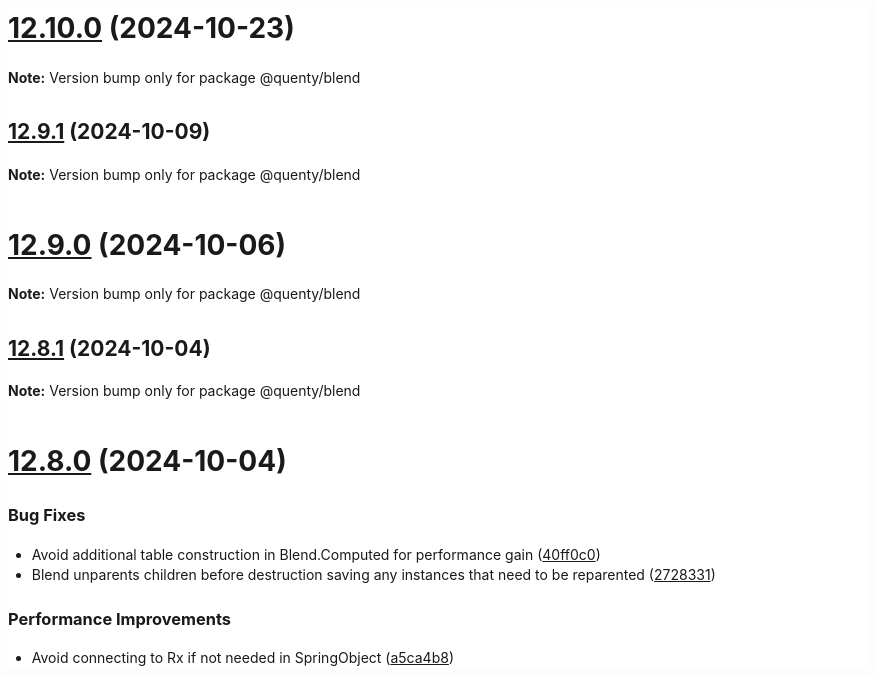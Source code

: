 



# [12.10.0](https://github.com/Quenty/NevermoreEngine/compare/@quenty/blend@12.9.1...@quenty/blend@12.10.0) (2024-10-23)

**Note:** Version bump only for package @quenty/blend





## [12.9.1](https://github.com/Quenty/NevermoreEngine/compare/@quenty/blend@12.9.0...@quenty/blend@12.9.1) (2024-10-09)

**Note:** Version bump only for package @quenty/blend





# [12.9.0](https://github.com/Quenty/NevermoreEngine/compare/@quenty/blend@12.8.1...@quenty/blend@12.9.0) (2024-10-06)

**Note:** Version bump only for package @quenty/blend





## [12.8.1](https://github.com/Quenty/NevermoreEngine/compare/@quenty/blend@12.8.0...@quenty/blend@12.8.1) (2024-10-04)

**Note:** Version bump only for package @quenty/blend





# [12.8.0](https://github.com/Quenty/NevermoreEngine/compare/@quenty/blend@12.7.0...@quenty/blend@12.8.0) (2024-10-04)


### Bug Fixes

* Avoid additional table construction in Blend.Computed for performance gain ([40ff0c0](https://github.com/Quenty/NevermoreEngine/commit/40ff0c05ed62fec4d6033bdabd477223bbc96a6a))
* Blend unparents children before destruction saving any instances that need to be reparented ([2728331](https://github.com/Quenty/NevermoreEngine/commit/272833178a1cbe833b35121c707ec8061c3891aa))


### Performance Improvements

* Avoid connecting to Rx if not needed in SpringObject ([a5ca4b8](https://github.com/Quenty/NevermoreEngine/commit/a5ca4b8cd4e4855b58a61478c9ecf9ff4a8a2cfe))
